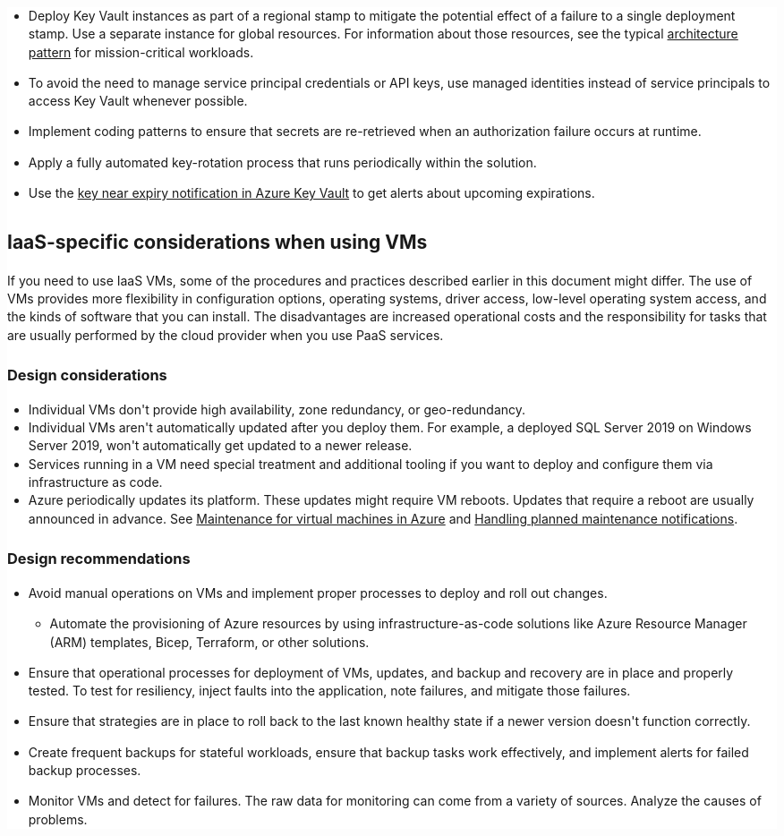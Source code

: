 - Deploy Key Vault instances as part of a regional stamp to mitigate the potential effect of a failure to a single deployment stamp. Use a separate instance for global resources. For information about those resources, see the typical [architecture pattern](mission-critical-architecture-pattern.md) for mission-critical workloads. 

- To avoid the need to manage service principal credentials or API keys, use managed identities instead of service principals to access Key Vault whenever possible.

- Implement coding patterns to ensure that secrets are re-retrieved when an authorization failure occurs at runtime.

- Apply a fully automated key-rotation process that runs periodically within the solution.

 - Use the [key near expiry notification in Azure Key Vault](/azure/key-vault/keys/how-to-configure-key-rotation#configure-key-near-expiry-notification) to get alerts about upcoming expirations.

## IaaS-specific considerations when using VMs

If you need to use IaaS VMs, some of the procedures and practices described earlier in this document might differ. The use of VMs provides more flexibility in configuration options, operating systems, driver access, low-level operating system access, and the kinds of software that you can install. The disadvantages are increased operational costs and the responsibility for tasks that are usually performed by the cloud provider when you use PaaS services.

### Design considerations

- Individual VMs don't provide high availability, zone redundancy, or geo-redundancy.
- Individual VMs aren't automatically updated after you deploy them. For example, a deployed SQL Server 2019 on Windows Server 2019, won't automatically get updated to a newer release. 
- Services running in a VM need special treatment and additional tooling if you want to deploy and configure them via infrastructure as code.
- Azure periodically updates its platform. These updates might require VM reboots. Updates that require a reboot are usually announced in advance. See [Maintenance for virtual machines in Azure](/azure/virtual-machines/maintenance-and-updates) and [Handling planned maintenance notifications](/azure/virtual-machines/maintenance-notifications).

### Design recommendations

- Avoid manual operations on VMs and implement proper processes to deploy and roll out changes. 
  - Automate the provisioning of Azure resources by using infrastructure-as-code solutions like Azure Resource Manager (ARM) templates, Bicep, Terraform, or other solutions.

- Ensure that operational processes for deployment of VMs, updates, and backup and recovery are in place and properly tested. To test for resiliency, inject faults into the application, note failures, and mitigate those failures.

- Ensure that strategies are in place to roll back to the last known healthy state if a newer version doesn't function correctly.

- Create frequent backups for stateful workloads, ensure that backup tasks work effectively, and implement alerts for failed backup processes.

- Monitor VMs and detect for failures. The raw data for monitoring can come from a variety of sources. Analyze the causes of problems.
